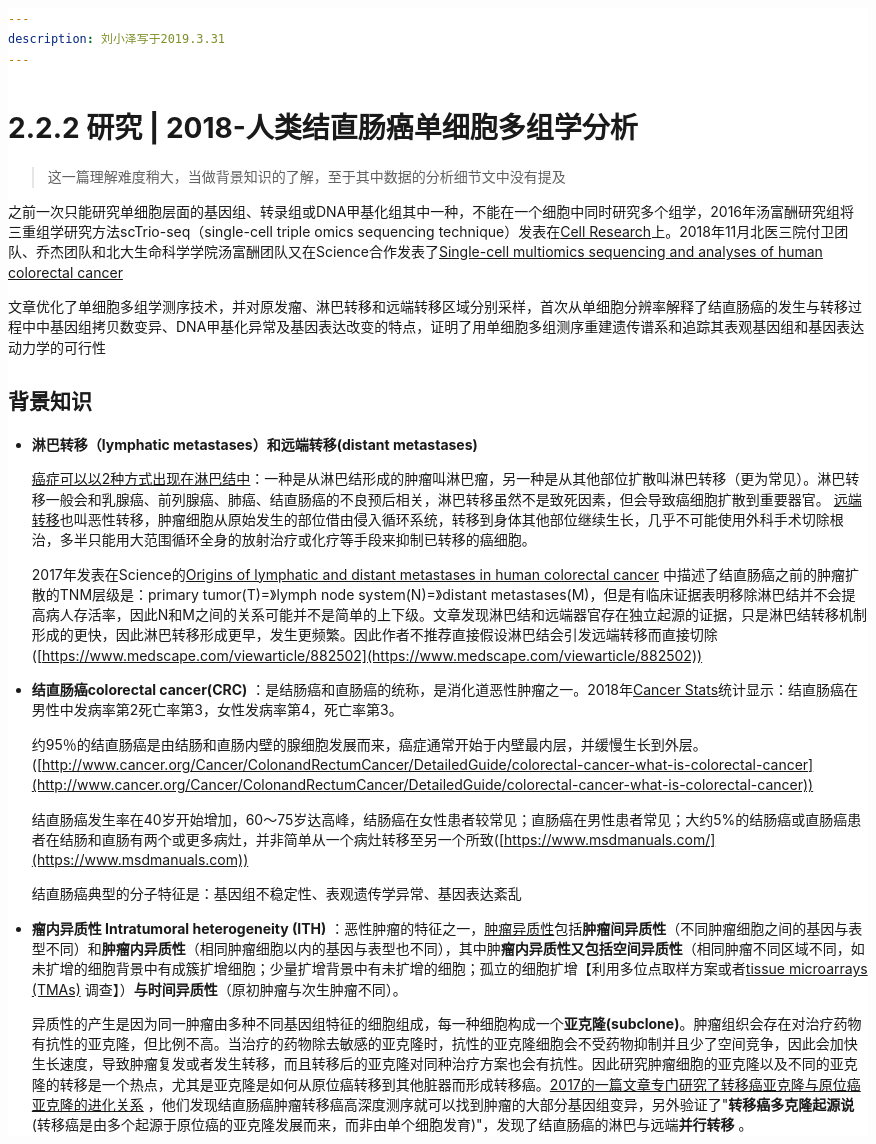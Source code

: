 ```yaml
---
description: 刘小泽写于2019.3.31
---
```


# 2.2.2 研究 | 2018-人类结直肠癌单细胞多组学分析

> 这一篇理解难度稍大，当做背景知识的了解，至于其中数据的分析细节文中没有提及

之前一次只能研究单细胞层面的基因组、转录组或DNA甲基化组其中一种，不能在一个细胞中同时研究多个组学，2016年汤富酬研究组将三重组学研究方法scTrio-seq（single-cell triple omics sequencing technique）发表在[Cell Research](http://www.cell-research.com/arts.asp?id=2231)上。2018年11月北医三院付卫团队、乔杰团队和北大生命科学学院汤富酬团队又在Science合作发表了[Single-cell multiomics sequencing and analyses of human colorectal cancer](http://science.sciencemag.org/content/362/6418/1060)

文章优化了单细胞多组学测序技术，并对原发瘤、淋巴转移和远端转移区域分别采样，首次从单细胞分辨率解释了结直肠癌的发生与转移过程中中基因组拷贝数变异、DNA甲基化异常及基因表达改变的特点，证明了用单细胞多组测序重建遗传谱系和追踪其表观基因组和基因表达动力学的可行性

## **背景知识**

*   **淋巴转移（lymphatic metastases）和远端转移(distant metastases)**

    [癌症可以以2种方式出现在淋巴结中](https://zhuanlan.zhihu.com/p/27480306)：一种是从淋巴结形成的肿瘤叫淋巴瘤，另一种是从其他部位扩散叫淋巴转移（更为常见）。淋巴转移一般会和乳腺癌、前列腺癌、肺癌、结直肠癌的不良预后相关，淋巴转移虽然不是致死因素，但会导致癌细胞扩散到重要器官。 [远端转移](https://zh.wikipedia.org/wiki/%E9%81%A0%E7%AB%AF%E8%BD%89%E7%A7%BB)也叫恶性转移，肿瘤细胞从原始发生的部位借由侵入循环系统，转移到身体其他部位继续生长，几乎不可能使用外科手术切除根治，多半只能用大范围循环全身的放射治疗或化疗等手段来抑制已转移的癌细胞。

    2017年发表在Science的[Origins of lymphatic and distant metastases in human colorectal cancer](http://science.sciencemag.org/content/357/6346/55) 中描述了结直肠癌之前的肿瘤扩散的TNM层级是：primary tumor(T)=》lymph node system(N)=》distant metastases(M)，但是有临床证据表明移除淋巴结并不会提高病人存活率，因此N和M之间的关系可能并不是简单的上下级。文章发现淋巴结和远端器官存在独立起源的证据，只是淋巴结转移机制形成的更快，因此淋巴转移形成更早，发生更频繁。因此作者不推荐直接假设淋巴结会引发远端转移而直接切除([https://www.medscape.com/viewarticle/882502](https://www.medscape.com/viewarticle/882502))
*   **结直肠癌colorectal cancer(CRC)** ：是结肠癌和直肠癌的统称，是消化道恶性肿瘤之一。2018年[Cancer Stats](https://www.ncbi.nlm.nih.gov/pubmed/29313949)统计显示：结直肠癌在男性中发病率第2死亡率第3，女性发病率第4，死亡率第3。

    约95％的结直肠癌是由结肠和直肠内壁的腺细胞发展而来，癌症通常开始于内壁最内层，并缓慢生长到外层。([http://www.cancer.org/Cancer/ColonandRectumCancer/DetailedGuide/colorectal-cancer-what-is-colorectal-cancer](http://www.cancer.org/Cancer/ColonandRectumCancer/DetailedGuide/colorectal-cancer-what-is-colorectal-cancer))

    结直肠癌发生率在40岁开始增加，60～75岁达高峰，结肠癌在女性患者较常见；直肠癌在男性患者常见；大约5%的结肠癌或直肠癌患者在结肠和直肠有两个或更多病灶，并非简单从一个病灶转移至另一个所致([https://www.msdmanuals.com/](https://www.msdmanuals.com))

    结直肠癌典型的分子特征是：基因组不稳定性、表观遗传学异常、基因表达紊乱
*   **瘤内异质性 Intratumoral heterogeneity (ITH)** ：恶性肿瘤的特征之一，[肿瘤异质性](http://www.xybiotech.com)包括**肿瘤间异质性**（不同肿瘤细胞之间的基因与表型不同）和**肿瘤内异质性**（相同肿瘤细胞以内的基因与表型也不同），其中肿**瘤内异质性又包括空间异质性**（相同肿瘤不同区域不同，如未扩增的细胞背景中有成簇扩增细胞；少量扩增背景中有未扩增的细胞；孤立的细胞扩增【利用多位点取样方案或者[tissue microarrays (TMAs)](https://www.ncbi.nlm.nih.gov/pmc/articles/PMC6087434/) 调查】）**与时间异质性**（原初肿瘤与次生肿瘤不同）。

    异质性的产生是因为同一肿瘤由多种不同基因组特征的细胞组成，每一种细胞构成一个**亚克隆(subclone)**。肿瘤组织会存在对治疗药物有抗性的亚克隆，但比例不高。当治疗的药物除去敏感的亚克隆时，抗性的亚克隆细胞会不受药物抑制并且少了空间竞争，因此会加快生长速度，导致肿瘤复发或者发生转移，而且转移后的亚克隆对同种治疗方案也会有抗性。因此研究肿瘤细胞的亚克隆以及不同的亚克隆的转移是一个热点，尤其是亚克隆是如何从原位癌转移到其他脏器而形成转移癌。[2017的一篇文章专门研究了转移癌亚克隆与原位癌亚克隆的进化关系](https://academic.oup.com/annonc/article/28/9/2135/3979215) ，他们发现结直肠癌肿瘤转移癌高深度测序就可以找到肿瘤的大部分基因组变异，另外验证了"**转移癌多克隆起源说**(转移癌是由多个起源于原位癌的亚克隆发展而来，而非由单个细胞发育)"，发现了结直肠癌的淋巴与远端**并行转移** 。
